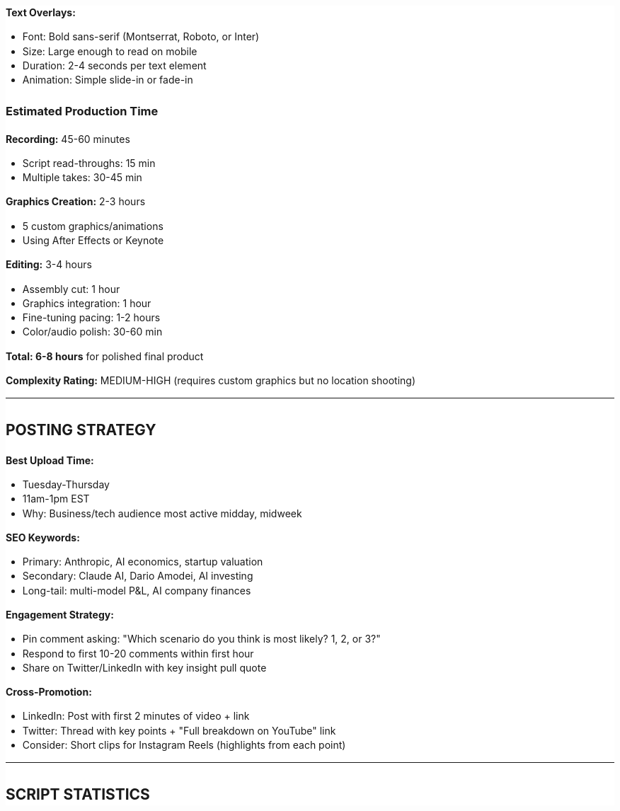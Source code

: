 **Text Overlays:**
- Font: Bold sans-serif (Montserrat, Roboto, or Inter)
- Size: Large enough to read on mobile
- Duration: 2-4 seconds per text element
- Animation: Simple slide-in or fade-in

### Estimated Production Time

**Recording:** 45-60 minutes
- Script read-throughs: 15 min
- Multiple takes: 30-45 min

**Graphics Creation:** 2-3 hours
- 5 custom graphics/animations
- Using After Effects or Keynote

**Editing:** 3-4 hours
- Assembly cut: 1 hour
- Graphics integration: 1 hour
- Fine-tuning pacing: 1-2 hours
- Color/audio polish: 30-60 min

**Total: 6-8 hours** for polished final product

**Complexity Rating:** MEDIUM-HIGH (requires custom graphics but no location shooting)

---

## POSTING STRATEGY

**Best Upload Time:**
- Tuesday-Thursday
- 11am-1pm EST
- Why: Business/tech audience most active midday, midweek

**SEO Keywords:**
- Primary: Anthropic, AI economics, startup valuation
- Secondary: Claude AI, Dario Amodei, AI investing
- Long-tail: multi-model P&L, AI company finances

**Engagement Strategy:**
- Pin comment asking: "Which scenario do you think is most likely? 1, 2, or 3?"
- Respond to first 10-20 comments within first hour
- Share on Twitter/LinkedIn with key insight pull quote

**Cross-Promotion:**
- LinkedIn: Post with first 2 minutes of video + link
- Twitter: Thread with key points + "Full breakdown on YouTube" link
- Consider: Short clips for Instagram Reels (highlights from each point)

---

## SCRIPT STATISTICS
